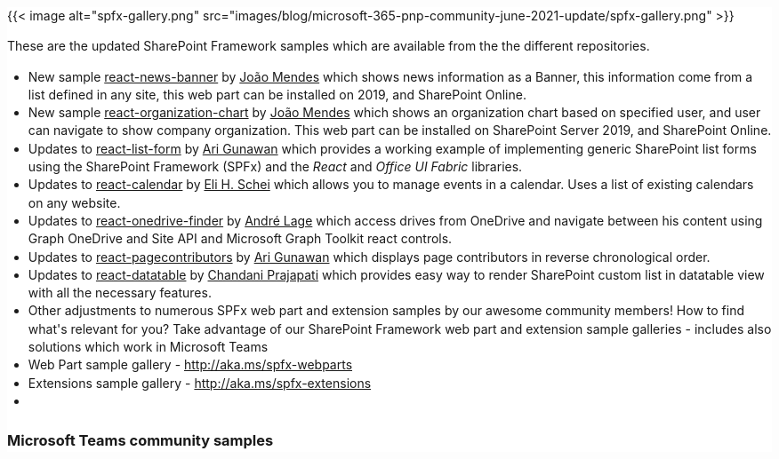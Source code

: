 {{< image alt="spfx-gallery.png" src="images/blog/microsoft-365-pnp-community-june-2021-update/spfx-gallery.png" >}}

These are the updated SharePoint Framework samples which are available
from the the different repositories.
-   New
    sample [react-news-banner](https://github.com/pnp/sp-dev-fx-webparts/tree/main/samples/react-news-banner)
    by [João Mendes](https://twitter.com/joaojmendes) which shows news
    information as a Banner, this information come from a list defined
    in any site, this web part can be installed on 2019, and SharePoint
    Online.
-   New
    sample [react-organization-chart](https://github.com/pnp/sp-dev-fx-webparts/tree/main/samples/react-organization-chart)
    by [João Mendes](https://twitter.com/joaojmendes) which shows an
    organization chart based on specified user, and user can navigate to
    show company organization. This web part can be installed on
    SharePoint Server 2019, and SharePoint Online.
-   Updates
    to [react-list-form](https://github.com/pnp/sp-dev-fx-webparts/tree/main/samples/react-list-form)
    by [Ari Gunawan](https://twitter.com/kuboconcept) which provides a
    working example of implementing generic SharePoint list forms using
    the SharePoint Framework (SPFx) and the *React* and *Office UI
    Fabric* libraries.
-   Updates
    to [react-calendar](https://github.com/pnp/sp-dev-fx-webparts/tree/main/samples/react-calendar)
    by [Eli H. Schei](https://twitter.com/acupof_dev) which allows you
    to manage events in a calendar. Uses a list of existing calendars on
    any website.
-   Updates
    to [react-onedrive-finder](https://github.com/pnp/sp-dev-fx-webparts/tree/main/samples/react-onedrive-finder)
    by [André Lage](https://twitter.com/aaclage) which access drives
    from OneDrive and navigate between his content using Graph OneDrive
    and Site API and Microsoft Graph Toolkit react controls.
-   Updates
    to [react-pagecontributors](https://github.com/pnp/sp-dev-fx-webparts/tree/main/samples/react-pagecontributors)
    by [Ari Gunawan](https://twitter.com/kuboconcept) which displays
    page contributors in reverse chronological order.
-   Updates
    to [react-datatable](https://github.com/pnp/sp-dev-fx-webparts/tree/main/samples/react-datatable)
    by [Chandani
    Prajapati](https://twitter.com/Chandani_SPD) which provides easy way
    to render SharePoint custom list in datatable view with all the
    necessary features.
-   Other adjustments to numerous SPFx web part and extension samples by
    our awesome community members!
How to find what's relevant for you? Take advantage of our SharePoint
Framework web part and extension sample galleries - includes also
solutions which work in Microsoft Teams
-   Web Part sample gallery - <http://aka.ms/spfx-webparts>
-   Extensions sample gallery - <http://aka.ms/spfx-extensions>
-   
### Microsoft Teams community samples 

